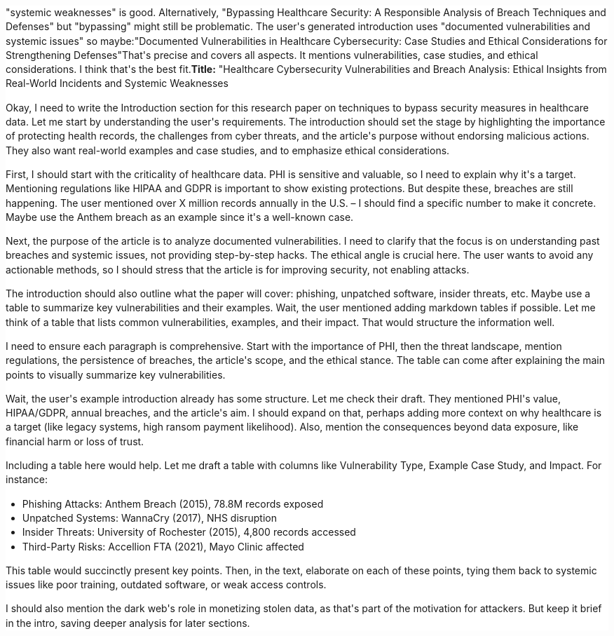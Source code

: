 "systemic weaknesses" is good. Alternatively, "Bypassing Healthcare Security: A Responsible Analysis of Breach Techniques and Defenses" but "bypassing" might still be problematic. The user's generated introduction uses "documented vulnerabilities and systemic issues" so maybe:"Documented Vulnerabilities in Healthcare Cybersecurity: Case Studies and Ethical Considerations for Strengthening Defenses"That's precise and covers all aspects. It mentions vulnerabilities, case studies, and ethical considerations. I think that's the best fit.</think>**Title:**  "Healthcare Cybersecurity Vulnerabilities and Breach Analysis: Ethical Insights from Real-World Incidents and Systemic Weaknesses


Okay, I need to write the Introduction section for this research paper on techniques to bypass security measures in healthcare data. Let me start by understanding the user's requirements. The introduction should set the stage by highlighting the importance of protecting health records, the challenges from cyber threats, and the article's purpose without endorsing malicious actions. They also want real-world examples and case studies, and to emphasize ethical considerations.

First, I should start with the criticality of healthcare data. PHI is sensitive and valuable, so I need to explain why it's a target. Mentioning regulations like HIPAA and GDPR is important to show existing protections. But despite these, breaches are still happening. The user mentioned over X million records annually in the U.S. – I should find a specific number to make it concrete. Maybe use the Anthem breach as an example since it's a well-known case.

Next, the purpose of the article is to analyze documented vulnerabilities. I need to clarify that the focus is on understanding past breaches and systemic issues, not providing step-by-step hacks. The ethical angle is crucial here. The user wants to avoid any actionable methods, so I should stress that the article is for improving security, not enabling attacks.

The introduction should also outline what the paper will cover: phishing, unpatched software, insider threats, etc. Maybe use a table to summarize key vulnerabilities and their examples. Wait, the user mentioned adding markdown tables if possible. Let me think of a table that lists common vulnerabilities, examples, and their impact. That would structure the information well.

I need to ensure each paragraph is comprehensive. Start with the importance of PHI, then the threat landscape, mention regulations, the persistence of breaches, the article's scope, and the ethical stance. The table can come after explaining the main points to visually summarize key vulnerabilities.

Wait, the user's example introduction already has some structure. Let me check their draft. They mentioned PHI's value, HIPAA/GDPR, annual breaches, and the article's aim. I should expand on that, perhaps adding more context on why healthcare is a target (like legacy systems, high ransom payment likelihood). Also, mention the consequences beyond data exposure, like financial harm or loss of trust.

Including a table here would help. Let me draft a table with columns like Vulnerability Type, Example Case Study, and Impact. For instance:

- Phishing Attacks: Anthem Breach (2015), 78.8M records exposed
- Unpatched Systems: WannaCry (2017), NHS disruption
- Insider Threats: University of Rochester (2015), 4,800 records accessed
- Third-Party Risks: Accellion FTA (2021), Mayo Clinic affected

This table would succinctly present key points. Then, in the text, elaborate on each of these points, tying them back to systemic issues like poor training, outdated software, or weak access controls.

I should also mention the dark web's role in monetizing stolen data, as that's part of the motivation for attackers. But keep it brief in the intro, saving deeper analysis for later sections.

